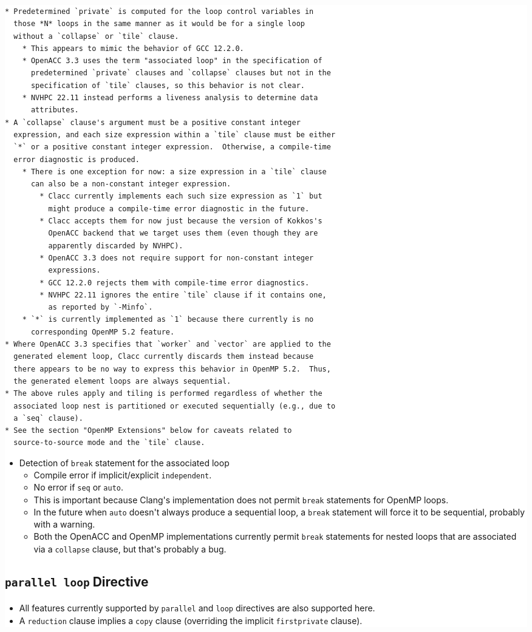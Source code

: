     * Predetermined `private` is computed for the loop control variables in
      those *N* loops in the same manner as it would be for a single loop
      without a `collapse` or `tile` clause.
        * This appears to mimic the behavior of GCC 12.2.0.
        * OpenACC 3.3 uses the term "associated loop" in the specification of
          predetermined `private` clauses and `collapse` clauses but not in the
          specification of `tile` clauses, so this behavior is not clear.
        * NVHPC 22.11 instead performs a liveness analysis to determine data
          attributes.
    * A `collapse` clause's argument must be a positive constant integer
      expression, and each size expression within a `tile` clause must be either
      `*` or a positive constant integer expression.  Otherwise, a compile-time
      error diagnostic is produced.
        * There is one exception for now: a size expression in a `tile` clause
          can also be a non-constant integer expression.
            * Clacc currently implements each such size expression as `1` but
              might produce a compile-time error diagnostic in the future.
            * Clacc accepts them for now just because the version of Kokkos's
              OpenACC backend that we target uses them (even though they are
              apparently discarded by NVHPC).
            * OpenACC 3.3 does not require support for non-constant integer
              expressions.
            * GCC 12.2.0 rejects them with compile-time error diagnostics.
            * NVHPC 22.11 ignores the entire `tile` clause if it contains one,
              as reported by `-Minfo`.
        * `*` is currently implemented as `1` because there currently is no
          corresponding OpenMP 5.2 feature.
    * Where OpenACC 3.3 specifies that `worker` and `vector` are applied to the
      generated element loop, Clacc currently discards them instead because
      there appears to be no way to express this behavior in OpenMP 5.2.  Thus,
      the generated element loops are always sequential.
    * The above rules apply and tiling is performed regardless of whether the
      associated loop nest is partitioned or executed sequentially (e.g., due to
      a `seq` clause).
    * See the section "OpenMP Extensions" below for caveats related to
      source-to-source mode and the `tile` clause.
* Detection of `break` statement for the associated loop
    * Compile error if implicit/explicit `independent`.
    * No error if `seq` or `auto`.
    * This is important because Clang's implementation does not permit
      `break` statements for OpenMP loops.
    * In the future when `auto` doesn't always produce a sequential
      loop, a `break` statement will force it to be sequential,
      probably with a warning.
    * Both the OpenACC and OpenMP implementations currently permit
      `break` statements for nested loops that are associated via a
      `collapse` clause, but that's probably a bug.

`parallel loop` Directive
-------------------------

* All features currently supported by `parallel` and `loop` directives
  are also supported here.
* A `reduction` clause implies a `copy` clause (overriding the
  implicit `firstprivate` clause).
